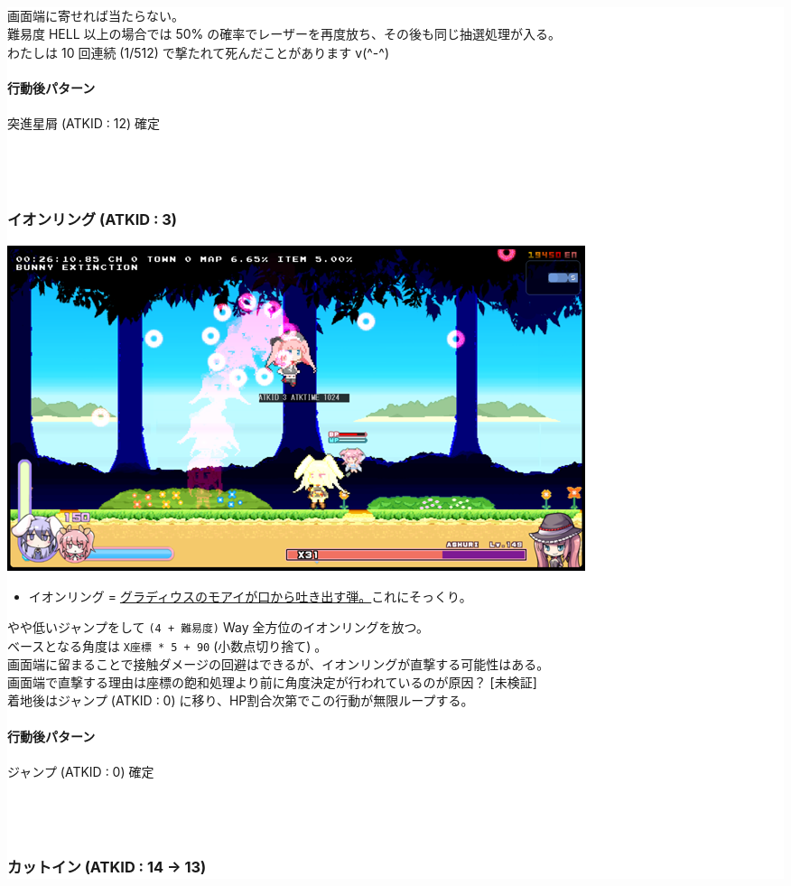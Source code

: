 画面端に寄せれば当たらない。<br>
難易度 HELL 以上の場合では 50% の確率でレーザーを再度放ち、その後も同じ抽選処理が入る。<br>
わたしは 10 回連続 (1/512) で撃たれて死んだことがあります v(^-^) ​<br>

#### 行動後パターン
突進星屑 (ATKID : 12) 確定<br>
<br>
<br>
<br>

### イオンリング (ATKID : 3)

![003_IonJump](Ashuri1/003_IonJump.png)

+ イオンリング = [グラディウスのモアイが口から吐き出す弾。](https://youtu.be/HeKNaygK62Q?t=278)これにそっくり。<br>

やや低いジャンプをして `(4 + 難易度)` Way 全方位のイオンリングを放つ。<br>
ベースとなる角度は `X座標 * 5 + 90` (小数点切り捨て) 。<br>
画面端に留まることで接触ダメージの回避はできるが、イオンリングが直撃する可能性はある。<br>
画面端で直撃する理由は座標の飽和処理より前に角度決定が行われているのが原因？ [未検証]<br>
着地後はジャンプ (ATKID : 0) に移り、HP割合次第でこの行動が無限ループする。<br>

#### 行動後パターン
ジャンプ (ATKID : 0) 確定<br>
<br>
<br>
<br>

### カットイン (ATKID : 14 → 13)
